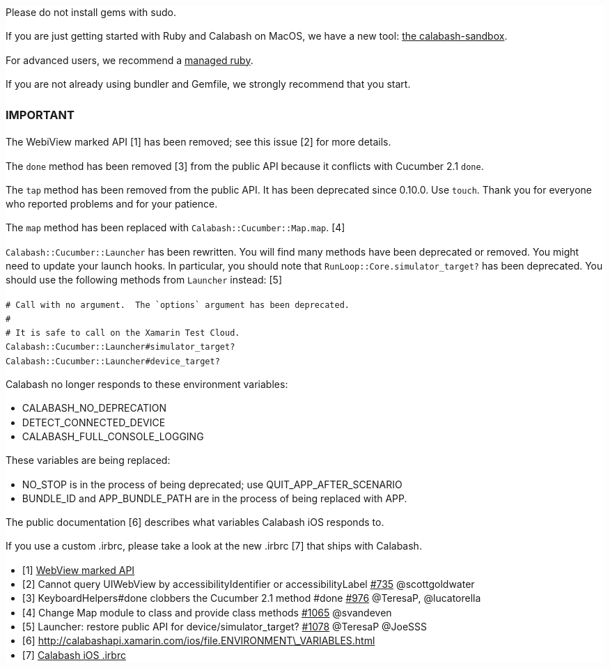 Please do not install gems with sudo.

If you are just getting started with Ruby and Calabash on MacOS, we have a new
tool: [the calabash-sandbox](https://github.com/calabash/install).

For advanced users, we recommend a [managed ruby](https://github.com/calabash/calabash-ios/wiki/Ruby-on-MacOS#ruby-managers-on-macos).

If you are not already using bundler and Gemfile, we strongly recommend
that you start.

### IMPORTANT

The WebiView marked API [1] has been removed; see this issue [2] for more details.

The `done` method has been removed [3] from the public API because it conflicts
with Cucumber 2.1 `done`.

The `tap` method has been removed from the public API.  It has been deprecated
since 0.10.0.  Use `touch`.  Thank you for everyone who reported problems and
for your patience.

The `map` method has been replaced with `Calabash::Cucumber::Map.map`. [4]

`Calabash::Cucumber::Launcher` has been rewritten. You will find many methods
have been deprecated or removed.  You might need to update your launch hooks.
In particular, you should note that `RunLoop::Core.simulator_target?`
has been deprecated.  You should use the following methods from
`Launcher` instead: [5]

```
# Call with no argument.  The `options` argument has been deprecated.
#
# It is safe to call on the Xamarin Test Cloud.
Calabash::Cucumber::Launcher#simulator_target?
Calabash::Cucumber::Launcher#device_target?
```

Calabash no longer responds to these environment variables:

* CALABASH\_NO\_DEPRECATION
* DETECT\_CONNECTED\_DEVICE
* CALABASH\_FULL\_CONSOLE\_LOGGING

These variables are being replaced:

* NO\_STOP is in the process of being deprecated; use QUIT\_APP\_AFTER\_SCENARIO
* BUNDLE\_ID and APP\_BUNDLE\_PATH are in the process of being replaced with APP.

The public documentation [6] describes what variables Calabash iOS responds to.

If you use a custom .irbrc, please take a look at the new .irbrc [7]
that ships with Calabash.

* [1] [WebView marked API](https://github.com/calabash/calabash-ios/wiki/06-WebView-Support#deprecated-apis)
* [2] Cannot query UIWebView by accessibilityIdentifier or accessibilityLabel
[#735](https://github.com/calabash/calabash-ios/issues/735) @scottgoldwater
* [3] KeyboardHelpers#done clobbers the Cucumber 2.1 method #done
  [#976](https://github.com/calabash/calabash-ios/issues/976) @TeresaP, @lucatorella
* [4] Change Map module to class and provide class methods
  [#1065](https://github.com/calabash/calabash-ios/issues/1065) @svandeven
* [5] Launcher: restore public API for device/simulator\_target?
  [#1078](https://github.com/calabash/calabash-ios/pull/1078) @TeresaP
  @JoeSSS
* [6] http://calabashapi.xamarin.com/ios/file.ENVIRONMENT\_VARIABLES.html
* [7] [Calabash iOS .irbrc](https://github.com/calabash/calabash-ios/blob/develop/calabash-cucumber/scripts/.irbrc)

